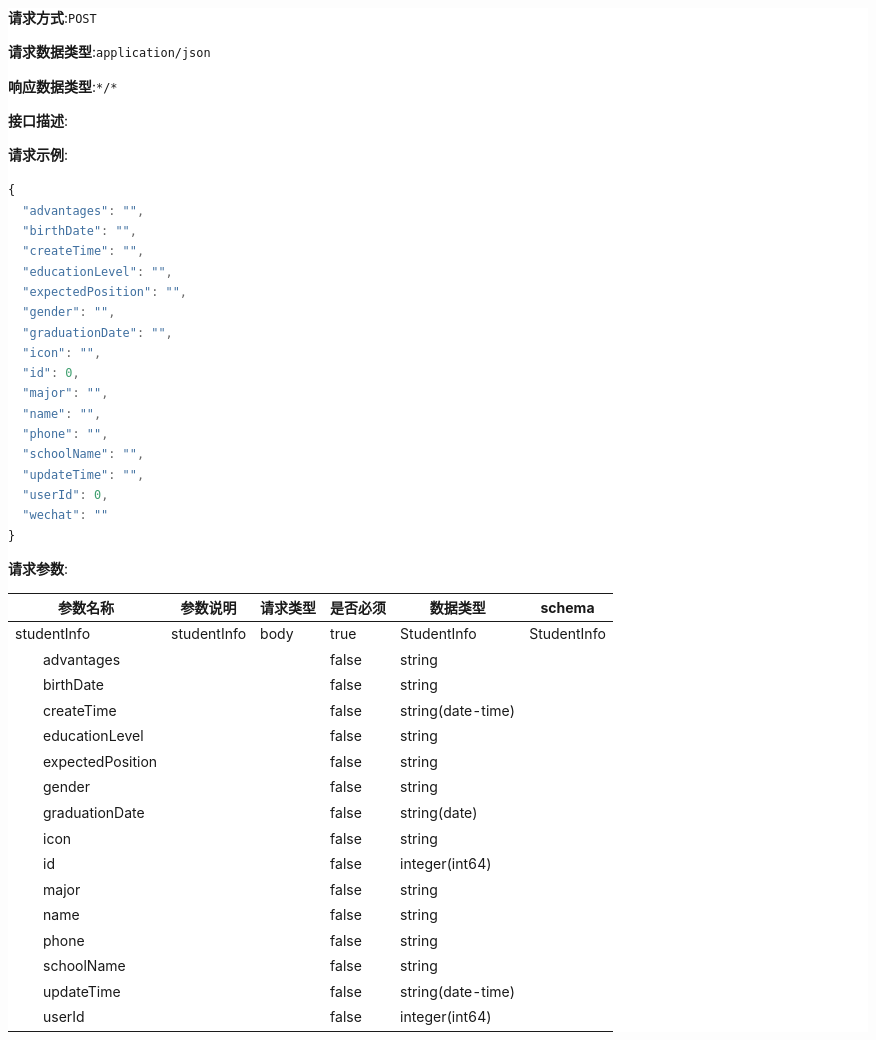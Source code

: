 
**请求方式**:`POST`


**请求数据类型**:`application/json`


**响应数据类型**:`*/*`


**接口描述**:


**请求示例**:


```javascript
{
  "advantages": "",
  "birthDate": "",
  "createTime": "",
  "educationLevel": "",
  "expectedPosition": "",
  "gender": "",
  "graduationDate": "",
  "icon": "",
  "id": 0,
  "major": "",
  "name": "",
  "phone": "",
  "schoolName": "",
  "updateTime": "",
  "userId": 0,
  "wechat": ""
}
```


**请求参数**:


| 参数名称 | 参数说明 | 请求类型    | 是否必须 | 数据类型 | schema |
| -------- | -------- | ----- | -------- | -------- | ------ |
|studentInfo|studentInfo|body|true|StudentInfo|StudentInfo|
|&emsp;&emsp;advantages|||false|string||
|&emsp;&emsp;birthDate|||false|string||
|&emsp;&emsp;createTime|||false|string(date-time)||
|&emsp;&emsp;educationLevel|||false|string||
|&emsp;&emsp;expectedPosition|||false|string||
|&emsp;&emsp;gender|||false|string||
|&emsp;&emsp;graduationDate|||false|string(date)||
|&emsp;&emsp;icon|||false|string||
|&emsp;&emsp;id|||false|integer(int64)||
|&emsp;&emsp;major|||false|string||
|&emsp;&emsp;name|||false|string||
|&emsp;&emsp;phone|||false|string||
|&emsp;&emsp;schoolName|||false|string||
|&emsp;&emsp;updateTime|||false|string(date-time)||
|&emsp;&emsp;userId|||false|integer(int64)||